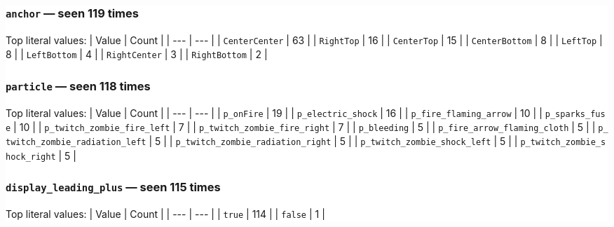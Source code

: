 ### `anchor` — seen 119 times
Top literal values:
| Value | Count |
| --- | --- |
| `CenterCenter` | 63 |
| `RightTop` | 16 |
| `CenterTop` | 15 |
| `CenterBottom` | 8 |
| `LeftTop` | 8 |
| `LeftBottom` | 4 |
| `RightCenter` | 3 |
| `RightBottom` | 2 |

### `particle` — seen 118 times
Top literal values:
| Value | Count |
| --- | --- |
| `p_onFire` | 19 |
| `p_electric_shock` | 16 |
| `p_fire_flaming_arrow` | 10 |
| `p_sparks_fuse` | 10 |
| `p_twitch_zombie_fire_left` | 7 |
| `p_twitch_zombie_fire_right` | 7 |
| `p_bleeding` | 5 |
| `p_fire_arrow_flaming_cloth` | 5 |
| `p_twitch_zombie_radiation_left` | 5 |
| `p_twitch_zombie_radiation_right` | 5 |
| `p_twitch_zombie_shock_left` | 5 |
| `p_twitch_zombie_shock_right` | 5 |

### `display_leading_plus` — seen 115 times
Top literal values:
| Value | Count |
| --- | --- |
| `true` | 114 |
| `false` | 1 |
